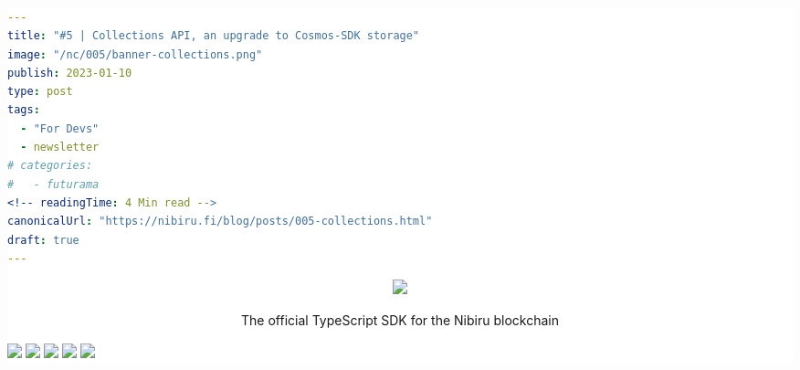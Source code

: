 ```yaml
---
title: "#5 | Collections API, an upgrade to Cosmos-SDK storage"
image: "/nc/005/banner-collections.png"
publish: 2023-01-10
type: post
tags:
  - "For Devs"
  - newsletter
# categories:
#   - futurama
<!-- readingTime: 4 Min read -->
canonicalUrl: "https://nibiru.fi/blog/posts/005-collections.html"
draft: true
---
```


<p align="center">
<img src="https://raw.githubusercontent.com/NibiruChain/ts-sdk/develop/img/nibijs.png" width="100%">
</p>



<p align="center">
The official TypeScript SDK for the Nibiru blockchain
</p>

<div style="display: flex; flex-direction: row; gap: 4px;">

<a target="_blank" href="https://www.npmjs.com/package/@nibiruchain/nibijs">
  <img src="https://img.shields.io/npm/v/@nibiruchain/nibijs.svg?color=AE8CCD" style="height: 20px">
</a>


<a target="_blank" href="https://github.com/NibiruChain/ts-sdk/actions/workflows/test-ts-sdk.yaml" alt="⛓️ Tests @nibiruchain/nibijs">
  <img src="https://github.com/NibiruChain/ts-sdk/actions/workflows/test-ts-sdk.yaml/badge.svg?branch=main" style="height: 20px">
</a>


<a target="_blank" href="https://www.npmjs.com/package/@nibiruchain/nibijs">
  <img src="https://img.shields.io/npm/dm/@nibiruchain/nibijs.svg?color=FFF3CD" style="height: 20px">
</a>


<a target="_blank" href="https://github.com/NibiruChain/ts-sdk/blob/main/LICENSE">
  <img src="https://img.shields.io/npm/l/express.svg?color=050505" style="height: 20px">
</a>


<a target="_blank" href="https://discord.gg/nibirufi">
  <img src="https://dcbadge.vercel.app/api/server/nibirufi?style=flat" style="height: 20px">
</a>
</div>
